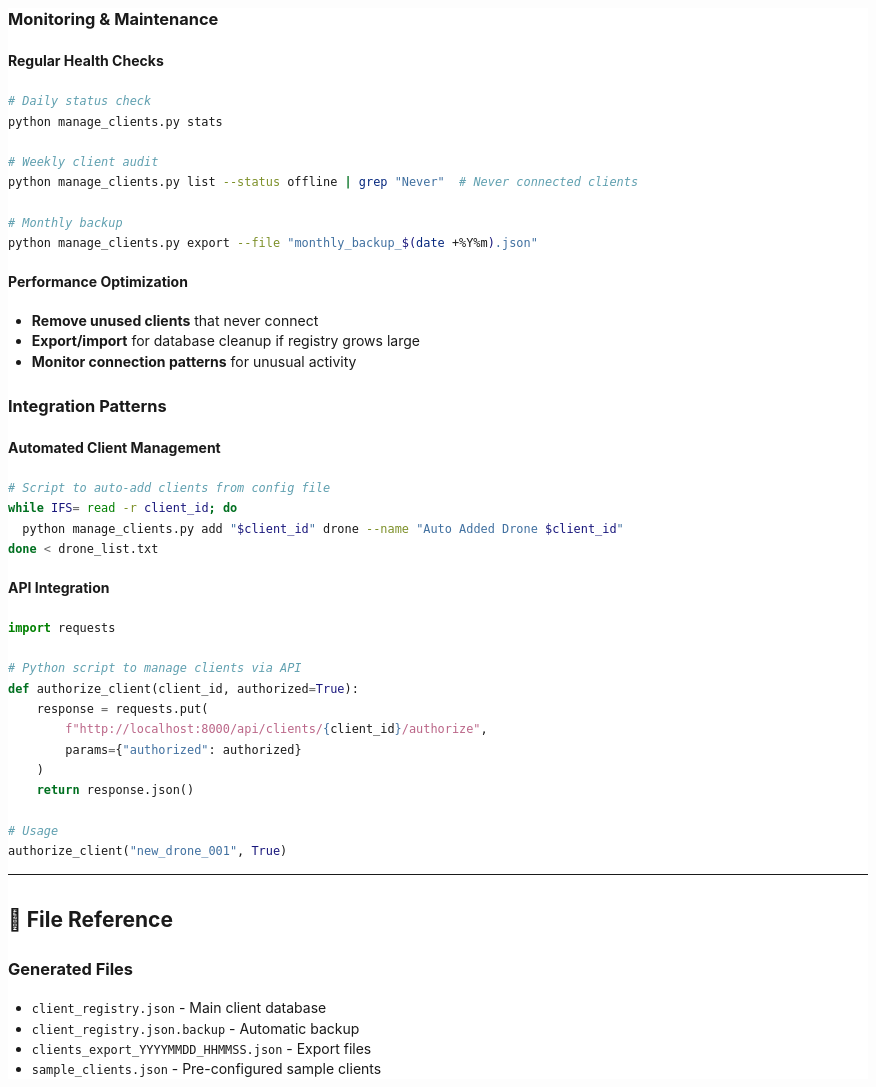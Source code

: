### Monitoring & Maintenance

#### Regular Health Checks
```bash
# Daily status check
python manage_clients.py stats

# Weekly client audit
python manage_clients.py list --status offline | grep "Never"  # Never connected clients

# Monthly backup
python manage_clients.py export --file "monthly_backup_$(date +%Y%m).json"
```

#### Performance Optimization
- **Remove unused clients** that never connect
- **Export/import** for database cleanup if registry grows large  
- **Monitor connection patterns** for unusual activity

### Integration Patterns

#### Automated Client Management
```bash
# Script to auto-add clients from config file
while IFS= read -r client_id; do
  python manage_clients.py add "$client_id" drone --name "Auto Added Drone $client_id"
done < drone_list.txt
```

#### API Integration
```python
import requests

# Python script to manage clients via API
def authorize_client(client_id, authorized=True):
    response = requests.put(
        f"http://localhost:8000/api/clients/{client_id}/authorize",
        params={"authorized": authorized}
    )
    return response.json()

# Usage
authorize_client("new_drone_001", True)
```

---

## 📁 File Reference

### Generated Files
- `client_registry.json` - Main client database
- `client_registry.json.backup` - Automatic backup
- `clients_export_YYYYMMDD_HHMMSS.json` - Export files
- `sample_clients.json` - Pre-configured sample clients

